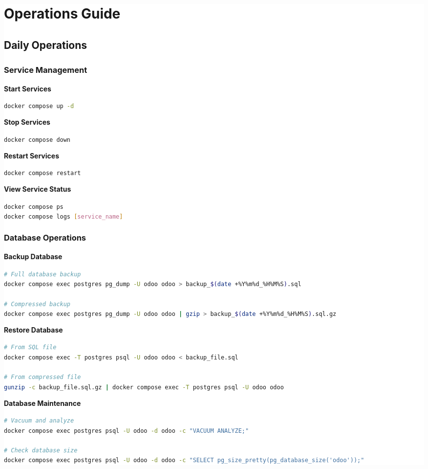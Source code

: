 # Operations Guide

## Daily Operations

### Service Management

**Start Services**
```bash
docker compose up -d
```

**Stop Services**
```bash
docker compose down
```

**Restart Services**
```bash
docker compose restart
```

**View Service Status**
```bash
docker compose ps
docker compose logs [service_name]
```

### Database Operations

**Backup Database**
```bash
# Full database backup
docker compose exec postgres pg_dump -U odoo odoo > backup_$(date +%Y%m%d_%H%M%S).sql

# Compressed backup
docker compose exec postgres pg_dump -U odoo odoo | gzip > backup_$(date +%Y%m%d_%H%M%S).sql.gz
```

**Restore Database**
```bash
# From SQL file
docker compose exec -T postgres psql -U odoo odoo < backup_file.sql

# From compressed file
gunzip -c backup_file.sql.gz | docker compose exec -T postgres psql -U odoo odoo
```

**Database Maintenance**
```bash
# Vacuum and analyze
docker compose exec postgres psql -U odoo -d odoo -c "VACUUM ANALYZE;"

# Check database size
docker compose exec postgres psql -U odoo -d odoo -c "SELECT pg_size_pretty(pg_database_size('odoo'));"
```
